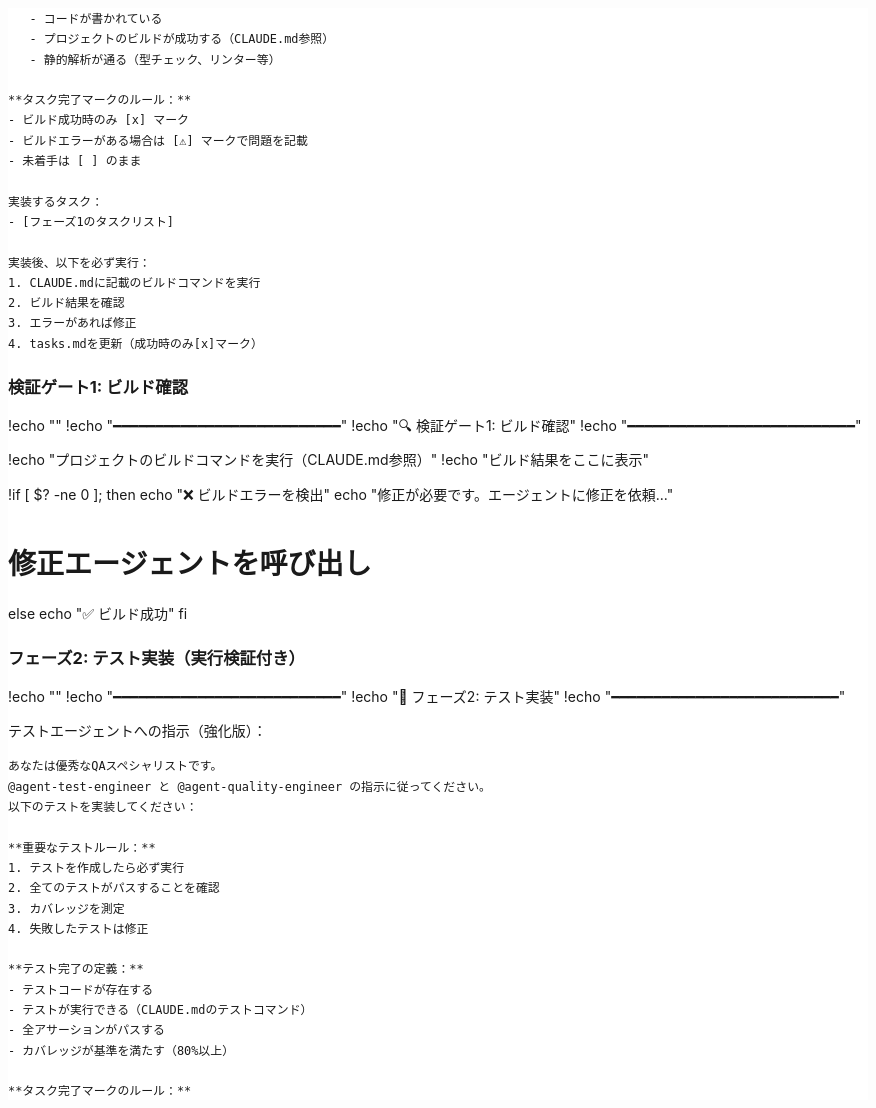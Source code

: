 ```
   - コードが書かれている
   - プロジェクトのビルドが成功する（CLAUDE.md参照）
   - 静的解析が通る（型チェック、リンター等）

**タスク完了マークのルール：**
- ビルド成功時のみ [x] マーク
- ビルドエラーがある場合は [⚠️] マークで問題を記載
- 未着手は [ ] のまま

実装するタスク：
- [フェーズ1のタスクリスト]

実装後、以下を必ず実行：
1. CLAUDE.mdに記載のビルドコマンドを実行
2. ビルド結果を確認
3. エラーがあれば修正
4. tasks.mdを更新（成功時のみ[x]マーク）
```

### 検証ゲート1: ビルド確認

!echo ""
!echo "━━━━━━━━━━━━━━━━━━━━━━━━━━━"
!echo "🔍 検証ゲート1: ビルド確認"
!echo "━━━━━━━━━━━━━━━━━━━━━━━━━━━"

!echo "プロジェクトのビルドコマンドを実行（CLAUDE.md参照）"
!echo "ビルド結果をここに表示"

!if [ $? -ne 0 ]; then
  echo "❌ ビルドエラーを検出"
  echo "修正が必要です。エージェントに修正を依頼..."
  # 修正エージェントを呼び出し
else
  echo "✅ ビルド成功"
fi

### フェーズ2: テスト実装（実行検証付き）

!echo ""
!echo "━━━━━━━━━━━━━━━━━━━━━━━━━━━"
!echo "🧪 フェーズ2: テスト実装"
!echo "━━━━━━━━━━━━━━━━━━━━━━━━━━━"

テストエージェントへの指示（強化版）：

```
あなたは優秀なQAスペシャリストです。
@agent-test-engineer と @agent-quality-engineer の指示に従ってください。
以下のテストを実装してください：

**重要なテストルール：**
1. テストを作成したら必ず実行
2. 全てのテストがパスすることを確認
3. カバレッジを測定
4. 失敗したテストは修正

**テスト完了の定義：**
- テストコードが存在する
- テストが実行できる（CLAUDE.mdのテストコマンド）
- 全アサーションがパスする
- カバレッジが基準を満たす（80%以上）

**タスク完了マークのルール：**
```